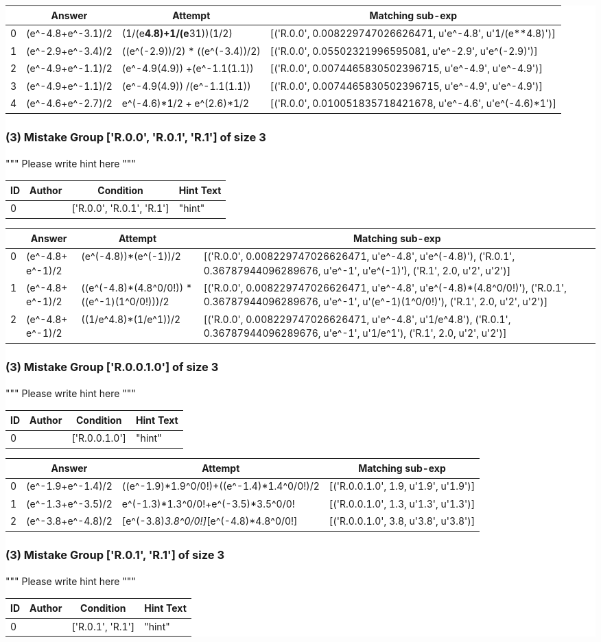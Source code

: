 |	|Answer	|Attempt	|Matching sub-exp|
|---|---|---|---|
|0	|(e^-4.8+e^-3.1)/2	|(1/(e**4.8)+1/(e**31))(1/2)	|[('R.0.0', 0.008229747026626471, u'e^-4.8', u'1/(e**4.8)')]	|
|1	|(e^-2.9+e^-3.4)/2	|((e^(-2.9))/2) * ((e^(-3.4))/2)	|[('R.0.0', 0.05502321996595081, u'e^-2.9', u'e^(-2.9)')]	|
|2	|(e^-4.9+e^-1.1)/2	|(e^-4.9(4.9)) +(e^-1.1(1.1))	|[('R.0.0', 0.0074465830502396715, u'e^-4.9', u'e^-4.9')]	|
|3	|(e^-4.9+e^-1.1)/2	|(e^-4.9(4.9)) /(e^-1.1(1.1))	|[('R.0.0', 0.0074465830502396715, u'e^-4.9', u'e^-4.9')]	|
|4	|(e^-4.6+e^-2.7)/2	|e^(-4.6)*1/2 + e^(2.6)*1/2	|[('R.0.0', 0.010051835718421678, u'e^-4.6', u'e^(-4.6)*1')]	|




### (3) Mistake Group ['R.0.0', 'R.0.1', 'R.1'] of size 3
""" Please write hint here """

|ID	|Author	|Condition	|Hint Text|
|---|---|---|---|
|0|	|['R.0.0', 'R.0.1', 'R.1']	|"hint"	|

|	|Answer	|Attempt	|Matching sub-exp|
|---|---|---|---|
|0	|(e^-4.8+e^-1)/2	|(e^(-4.8))*(e^(-1))/2	|[('R.0.0', 0.008229747026626471, u'e^-4.8', u'e^(-4.8)'), ('R.0.1', 0.36787944096289676, u'e^-1', u'e^(-1)'), ('R.1', 2.0, u'2', u'2')]	|
|1	|(e^-4.8+e^-1)/2	|((e^(-4.8)*(4.8^0/0!)) * ((e^-1)(1^0/0!)))/2	|[('R.0.0', 0.008229747026626471, u'e^-4.8', u'e^(-4.8)*(4.8^0/0!)'), ('R.0.1', 0.36787944096289676, u'e^-1', u'(e^-1)(1^0/0!)'), ('R.1', 2.0, u'2', u'2')]	|
|2	|(e^-4.8+e^-1)/2	|((1/e^4.8)*(1/e^1))/2	|[('R.0.0', 0.008229747026626471, u'e^-4.8', u'1/e^4.8'), ('R.0.1', 0.36787944096289676, u'e^-1', u'1/e^1'), ('R.1', 2.0, u'2', u'2')]	|




### (3) Mistake Group ['R.0.0.1.0'] of size 3
""" Please write hint here """

|ID	|Author	|Condition	|Hint Text|
|---|---|---|---|
|0|	|['R.0.0.1.0']	|"hint"	|

|	|Answer	|Attempt	|Matching sub-exp|
|---|---|---|---|
|0	|(e^-1.9+e^-1.4)/2	|((e^-1.9)*1.9^0/0!)+((e^-1.4)*1.4^0/0!)/2	|[('R.0.0.1.0', 1.9, u'1.9', u'1.9')]	|
|1	|(e^-1.3+e^-3.5)/2	|e^(-1.3)*1.3^0/0!+e^(-3.5)*3.5^0/0!	|[('R.0.0.1.0', 1.3, u'1.3', u'1.3')]	|
|2	|(e^-3.8+e^-4.8)/2	|[e^(-3.8)*3.8^0/0!]*[e^(-4.8)*4.8^0/0!]	|[('R.0.0.1.0', 3.8, u'3.8', u'3.8')]	|




### (3) Mistake Group ['R.0.1', 'R.1'] of size 3
""" Please write hint here """

|ID	|Author	|Condition	|Hint Text|
|---|---|---|---|
|0|	|['R.0.1', 'R.1']	|"hint"	|
